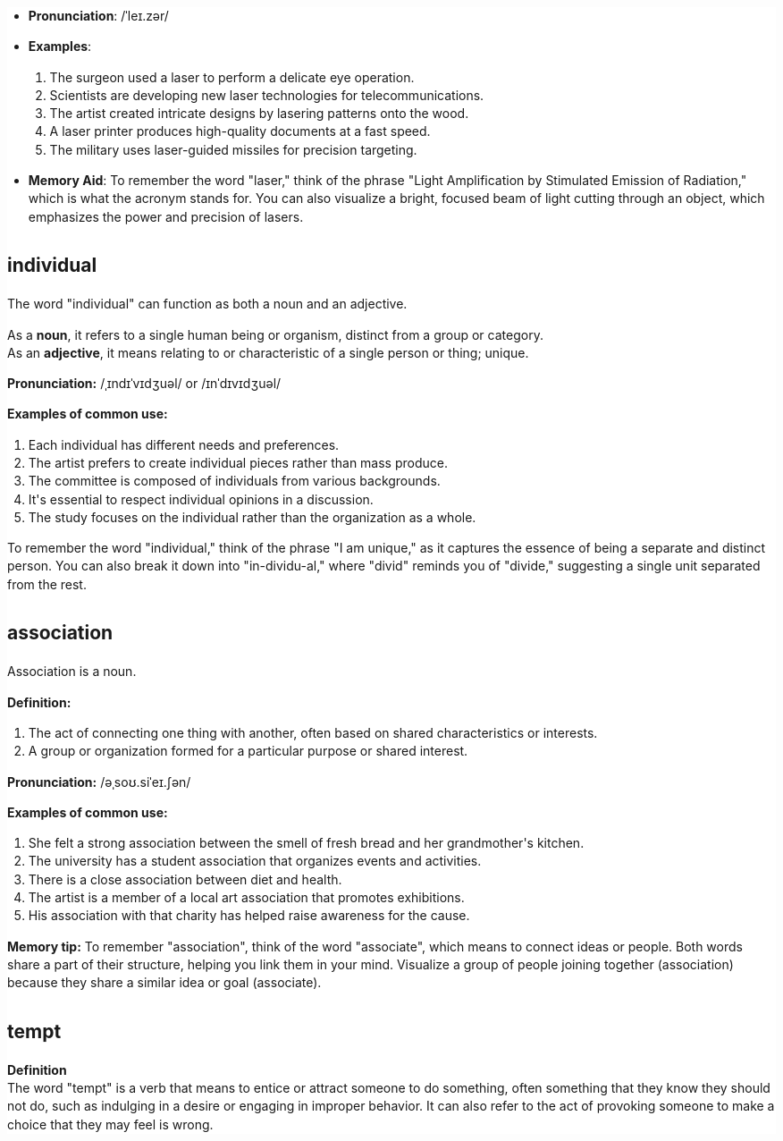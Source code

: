 - **Pronunciation**: /ˈleɪ.zər/

- **Examples**:  
  1. The surgeon used a laser to perform a delicate eye operation.  
  2. Scientists are developing new laser technologies for telecommunications.  
  3. The artist created intricate designs by lasering patterns onto the wood.  
  4. A laser printer produces high-quality documents at a fast speed.  
  5. The military uses laser-guided missiles for precision targeting.

- **Memory Aid**: To remember the word "laser," think of the phrase "Light Amplification by Stimulated Emission of Radiation," which is what the acronym stands for. You can also visualize a bright, focused beam of light cutting through an object, which emphasizes the power and precision of lasers.
## individual
The word "individual" can function as both a noun and an adjective.

As a **noun**, it refers to a single human being or organism, distinct from a group or category.  
As an **adjective**, it means relating to or characteristic of a single person or thing; unique.

**Pronunciation:** /ˌɪndɪˈvɪdʒuəl/ or /ɪnˈdɪvɪdʒuəl/

**Examples of common use:**

1. Each individual has different needs and preferences.
2. The artist prefers to create individual pieces rather than mass produce.
3. The committee is composed of individuals from various backgrounds.
4. It's essential to respect individual opinions in a discussion.
5. The study focuses on the individual rather than the organization as a whole.

To remember the word "individual," think of the phrase "I am unique," as it captures the essence of being a separate and distinct person. You can also break it down into "in-dividu-al," where "divid" reminds you of "divide," suggesting a single unit separated from the rest.
## association
Association is a noun.

**Definition:** 
1. The act of connecting one thing with another, often based on shared characteristics or interests.
2. A group or organization formed for a particular purpose or shared interest.

**Pronunciation:** /əˌsoʊ.siˈeɪ.ʃən/

**Examples of common use:**
1. She felt a strong association between the smell of fresh bread and her grandmother's kitchen.
2. The university has a student association that organizes events and activities.
3. There is a close association between diet and health.
4. The artist is a member of a local art association that promotes exhibitions.
5. His association with that charity has helped raise awareness for the cause.

**Memory tip:** 
To remember "association", think of the word "associate", which means to connect ideas or people. Both words share a part of their structure, helping you link them in your mind. Visualize a group of people joining together (association) because they share a similar idea or goal (associate).
## tempt
**Definition**  
The word "tempt" is a verb that means to entice or attract someone to do something, often something that they know they should not do, such as indulging in a desire or engaging in improper behavior. It can also refer to the act of provoking someone to make a choice that they may feel is wrong.
